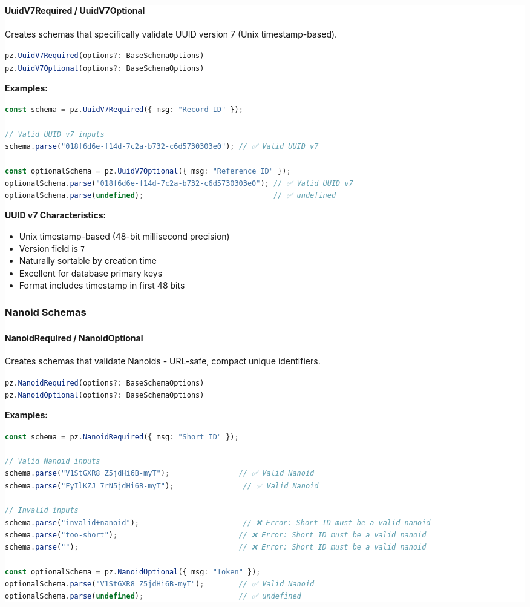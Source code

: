 #### UuidV7Required / UuidV7Optional

Creates schemas that specifically validate UUID version 7 (Unix timestamp-based).

```typescript
pz.UuidV7Required(options?: BaseSchemaOptions)
pz.UuidV7Optional(options?: BaseSchemaOptions)
```

**Examples:**

```typescript
const schema = pz.UuidV7Required({ msg: "Record ID" });

// Valid UUID v7 inputs
schema.parse("018f6d6e-f14d-7c2a-b732-c6d5730303e0"); // ✅ Valid UUID v7

const optionalSchema = pz.UuidV7Optional({ msg: "Reference ID" });
optionalSchema.parse("018f6d6e-f14d-7c2a-b732-c6d5730303e0"); // ✅ Valid UUID v7
optionalSchema.parse(undefined);                              // ✅ undefined
```

**UUID v7 Characteristics:**
- Unix timestamp-based (48-bit millisecond precision)
- Version field is `7`
- Naturally sortable by creation time
- Excellent for database primary keys
- Format includes timestamp in first 48 bits

### Nanoid Schemas

#### NanoidRequired / NanoidOptional

Creates schemas that validate Nanoids - URL-safe, compact unique identifiers.

```typescript
pz.NanoidRequired(options?: BaseSchemaOptions)
pz.NanoidOptional(options?: BaseSchemaOptions)
```

**Examples:**

```typescript
const schema = pz.NanoidRequired({ msg: "Short ID" });

// Valid Nanoid inputs
schema.parse("V1StGXR8_Z5jdHi6B-myT");                // ✅ Valid Nanoid
schema.parse("FyIlKZJ_7rN5jdHi6B-myT");                // ✅ Valid Nanoid

// Invalid inputs
schema.parse("invalid+nanoid");                        // ❌ Error: Short ID must be a valid nanoid
schema.parse("too-short");                            // ❌ Error: Short ID must be a valid nanoid
schema.parse("");                                     // ❌ Error: Short ID must be a valid nanoid

const optionalSchema = pz.NanoidOptional({ msg: "Token" });
optionalSchema.parse("V1StGXR8_Z5jdHi6B-myT");        // ✅ Valid Nanoid
optionalSchema.parse(undefined);                      // ✅ undefined
```
